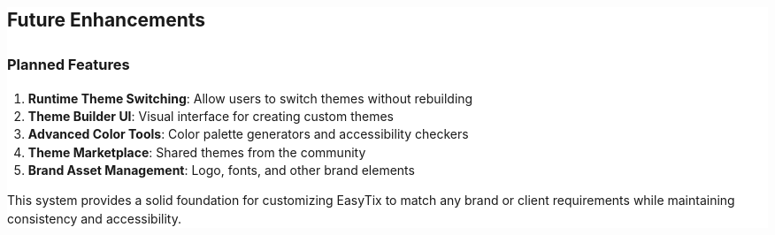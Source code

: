 ## Future Enhancements

### Planned Features

1. **Runtime Theme Switching**: Allow users to switch themes without rebuilding
2. **Theme Builder UI**: Visual interface for creating custom themes
3. **Advanced Color Tools**: Color palette generators and accessibility checkers
4. **Theme Marketplace**: Shared themes from the community
5. **Brand Asset Management**: Logo, fonts, and other brand elements

This system provides a solid foundation for customizing EasyTix to match any brand or client requirements while maintaining consistency and accessibility.
